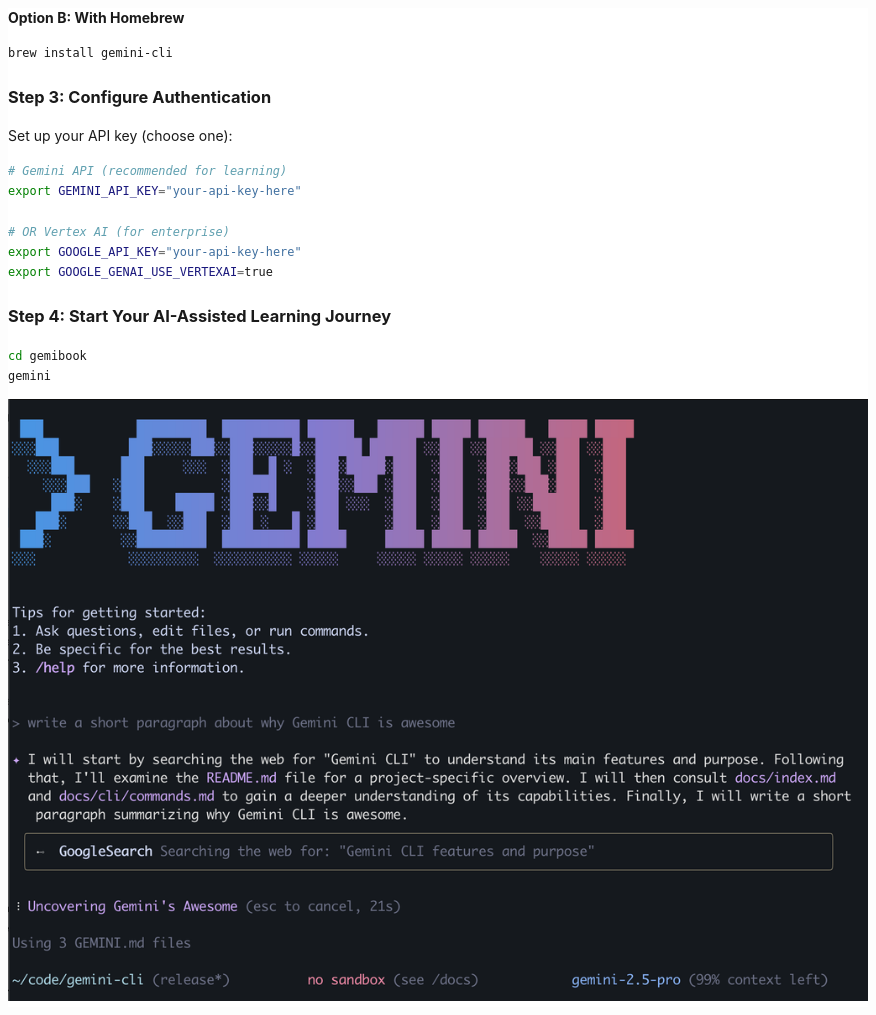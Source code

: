 **Option B: With Homebrew**
```bash
brew install gemini-cli
```

### Step 3: Configure Authentication

Set up your API key (choose one):

```bash
# Gemini API (recommended for learning)
export GEMINI_API_KEY="your-api-key-here"

# OR Vertex AI (for enterprise)
export GOOGLE_API_KEY="your-api-key-here"
export GOOGLE_GENAI_USE_VERTEXAI=true
```

### Step 4: Start Your AI-Assisted Learning Journey

```bash
cd gemibook
gemini
```

![Gemini CLI in Action](asset/gemini-screenshot.png)
